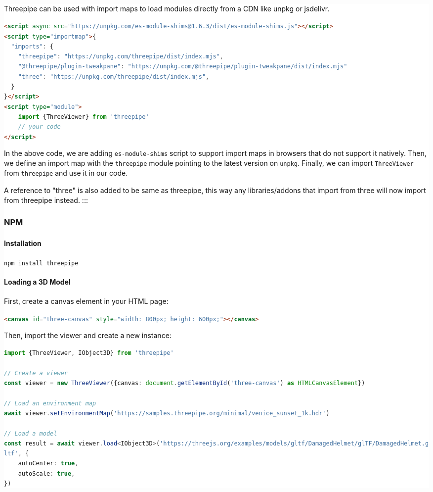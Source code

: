 Threepipe can be used with import maps to load modules directly from a CDN like unpkg or jsdelivr.
```html
<script async src="https://unpkg.com/es-module-shims@1.6.3/dist/es-module-shims.js"></script>
<script type="importmap">{
  "imports": {
    "threepipe": "https://unpkg.com/threepipe/dist/index.mjs",
    "@threepipe/plugin-tweakpane": "https://unpkg.com/@threepipe/plugin-tweakpane/dist/index.mjs"
    "three": "https://unpkg.com/threepipe/dist/index.mjs",
  }
}</script>
<script type="module">
    import {ThreeViewer} from 'threepipe'
    // your code
</script>
```

In the above code, we are adding `es-module-shims` script to support import maps in browsers that do not support it natively. Then, we define an import map with the `threepipe` module pointing to the latest version on `unpkg`. Finally, we can import `ThreeViewer` from `threepipe` and use it in our code.

A reference to "three" is also added to be same as threepipe, this way any libraries/addons that import from three will now import from threepipe instead.
:::

### NPM

#### Installation

```bash
npm install threepipe
```

#### Loading a 3D Model

First, create a canvas element in your HTML page:
```html
<canvas id="three-canvas" style="width: 800px; height: 600px;"></canvas>
```

Then, import the viewer and create a new instance:

```typescript
import {ThreeViewer, IObject3D} from 'threepipe'

// Create a viewer
const viewer = new ThreeViewer({canvas: document.getElementById('three-canvas') as HTMLCanvasElement})

// Load an environment map
await viewer.setEnvironmentMap('https://samples.threepipe.org/minimal/venice_sunset_1k.hdr')

// Load a model
const result = await viewer.load<IObject3D>('https://threejs.org/examples/models/gltf/DamagedHelmet/glTF/DamagedHelmet.gltf', {
    autoCenter: true,
    autoScale: true,
})
```
